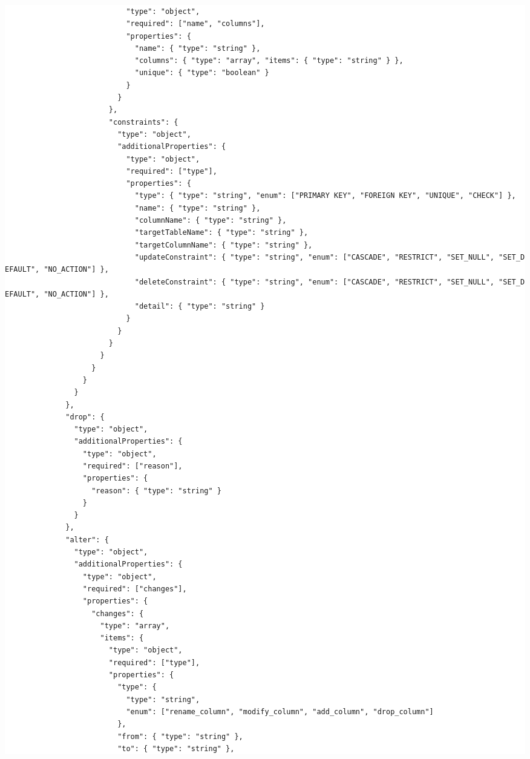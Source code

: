 ```jsonc
                            "type": "object",
                            "required": ["name", "columns"],
                            "properties": {
                              "name": { "type": "string" },
                              "columns": { "type": "array", "items": { "type": "string" } },
                              "unique": { "type": "boolean" }
                            }
                          }
                        },
                        "constraints": {
                          "type": "object",
                          "additionalProperties": {
                            "type": "object",
                            "required": ["type"],
                            "properties": {
                              "type": { "type": "string", "enum": ["PRIMARY KEY", "FOREIGN KEY", "UNIQUE", "CHECK"] },
                              "name": { "type": "string" },
                              "columnName": { "type": "string" },
                              "targetTableName": { "type": "string" },
                              "targetColumnName": { "type": "string" },
                              "updateConstraint": { "type": "string", "enum": ["CASCADE", "RESTRICT", "SET_NULL", "SET_DEFAULT", "NO_ACTION"] },
                              "deleteConstraint": { "type": "string", "enum": ["CASCADE", "RESTRICT", "SET_NULL", "SET_DEFAULT", "NO_ACTION"] },
                              "detail": { "type": "string" }
                            }
                          }
                        }
                      }
                    }
                  }
                }
              },
              "drop": {
                "type": "object",
                "additionalProperties": {
                  "type": "object",
                  "required": ["reason"],
                  "properties": {
                    "reason": { "type": "string" }
                  }
                }
              },
              "alter": {
                "type": "object",
                "additionalProperties": {
                  "type": "object",
                  "required": ["changes"],
                  "properties": {
                    "changes": {
                      "type": "array",
                      "items": {
                        "type": "object",
                        "required": ["type"],
                        "properties": {
                          "type": { 
                            "type": "string", 
                            "enum": ["rename_column", "modify_column", "add_column", "drop_column"] 
                          },
                          "from": { "type": "string" },
                          "to": { "type": "string" },
```